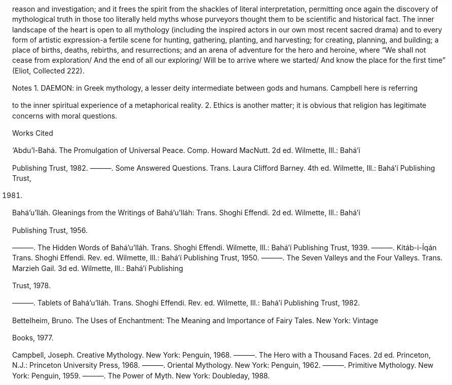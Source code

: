 reason and investigation; and it frees the spirit from the shackles of literal interpretation, permitting once again the
discovery of mythological truth in those too literally held myths whose purveyors thought them to be scientific and
historical fact. The inner landscape of the heart is open to all mythology (including the inspired actors in our own
most recent sacred drama) and to every form of artistic expression-a fertile scene for hunting, gathering, planting,
and harvesting; for creating, planning, and building; a place of births, deaths, rebirths, and resurrections; and an
arena of adventure for the hero and heroine, where “We shall not cease from exploration/ And the end of all our
exploring/ Will be to arrive where we started/ And know the place for the first time” (Eliot, Collected 222).

Notes
1\. DAEMON: in Greek mythology, a lesser deity intermediate between gods and humans. Campbell here is referring

to the inner spiritual experience of a metaphorical reality.
2\. Ethics is another matter; it is obvious that religion has legitimate concerns with moral questions.

Works Cited

‘Abdu’l-Bahá. The Promulgation of Universal Peace. Comp. Howard MacNutt. 2d ed. Wilmette, Ill.: Bahá’í

Publishing Trust, 1982.
———. Some Answered Questions. Trans. Laura Clifford Barney. 4th ed. Wilmette, Ill.: Bahá’í Publishing Trust,

1981.

Bahá’u’lláh. Gleanings from the Writings of Bahá’u’lláh: Trans. Shoghi Effendi. 2d ed. Wilmette, Ill.: Bahá’í

Publishing Trust, 1956.

———. The Hidden Words of Bahá’u’lláh. Trans. Shoghi Effendi. Wilmette, Ill.: Bahá’í Publishing Trust, 1939.
———. Kitáb-i-Íqán Trans. Shoghi Effendi. Rev. ed. Wilmette, Ill.: Bahá’í Publishing Trust, 1950.
———. The Seven Valleys and the Four Valleys. Trans. Marzieh Gail. 3d ed. Wilmette, Ill.: Bahá’í Publishing

Trust, 1978.

———. Tablets of Bahá’u’lláh. Trans. Shoghi Effendi. Rev. ed. Wilmette, Ill.: Bahá’í Publishing Trust, 1982.

Bettelheim, Bruno. The Uses of Enchantment: The Meaning and Importance of Fairy Tales. New York: Vintage

Books, 1977.

Campbell, Joseph. Creative Mythology. New York: Penguin, 1968.
———. The Hero with a Thousand Faces. 2d ed. Princeton, N.J.: Princeton University Press, 1968.
———. Oriental Mythology. New York: Penguin, 1962.
———. Primitive Mythology. New York: Penguin, 1959.
———. The Power of Myth. New York: Doubleday, 1988.
